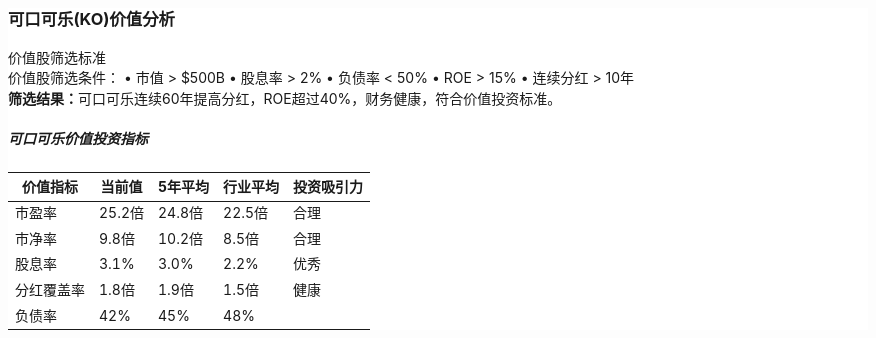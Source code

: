 
### 可口可乐(KO)价值分析

<div class="algorithm-formula">
<div class="formula-title">价值股筛选标准</div>
<div class="formula-content">
价值股筛选条件：
• 市值 > $500B
• 股息率 > 2%
• 负债率 < 50%
• ROE > 15%
• 连续分红 > 10年
</div>
<div class="formula-explanation">
<strong>筛选结果：</strong>可口可乐连续60年提高分红，ROE超过40%，财务健康，符合价值投资标准。
</div>
</div>

<div class="performance-comparison">
<h5>可口可乐价值投资指标</h5>
<table class="comparison-table">
<thead>
<tr>
<th>价值指标</th>
<th>当前值</th>
<th>5年平均</th>
<th>行业平均</th>
<th>投资吸引力</th>
</tr>
</thead>
<tbody>
<tr>
<td class="performance-metric">市盈率</td>
<td class="performance-value">25.2倍</td>
<td>24.8倍</td>
<td>22.5倍</td>
<td>合理</td>
</tr>
<tr>
<td class="performance-metric">市净率</td>
<td class="performance-value">9.8倍</td>
<td>10.2倍</td>
<td>8.5倍</td>
<td>合理</td>
</tr>
<tr>
<td class="performance-metric">股息率</td>
<td class="performance-value">3.1%</td>
<td>3.0%</td>
<td>2.2%</td>
<td>优秀</td>
</tr>
<tr>
<td class="performance-metric">分红覆盖率</td>
<td class="performance-value">1.8倍</td>
<td>1.9倍</td>
<td>1.5倍</td>
<td>健康</td>
</tr>
<tr>
<td class="performance-metric">负债率</td>
<td class="performance-value">42%</td>
<td>45%</td>
<td>48%</td>